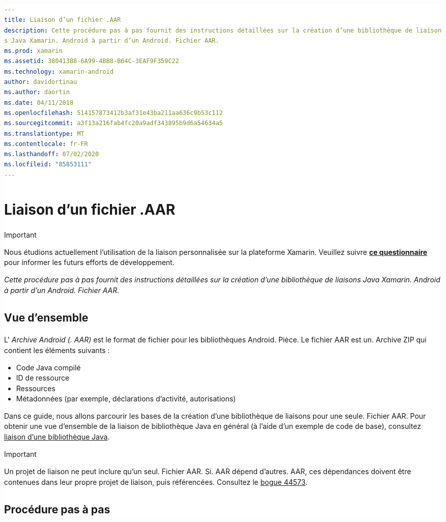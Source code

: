 ```yaml
---
title: Liaison d’un fichier .AAR
description: Cette procédure pas à pas fournit des instructions détaillées sur la création d’une bibliothèque de liaisons Java Xamarin. Android à partir d’un Android. Fichier AAR.
ms.prod: xamarin
ms.assetid: 380413B8-6A99-4BB8-B64C-3EAF9F359C22
ms.technology: xamarin-android
author: davidortinau
ms.author: daortin
ms.date: 04/11/2018
ms.openlocfilehash: 514157873412b3af31e43ba211aa636c9b53c112
ms.sourcegitcommit: a3f13a216fab4fc20a9adf343895b9d6a54634a5
ms.translationtype: MT
ms.contentlocale: fr-FR
ms.lasthandoff: 07/02/2020
ms.locfileid: "85853111"
---
```

# <a name="binding-an-aar"></a>Liaison d’un fichier .AAR

> [!IMPORTANT]
> Nous étudions actuellement l’utilisation de la liaison personnalisée sur la plateforme Xamarin. Veuillez suivre [**ce questionnaire**](https://www.surveymonkey.com/r/KKBHNLT) pour informer les futurs efforts de développement.

_Cette procédure pas à pas fournit des instructions détaillées sur la création d’une bibliothèque de liaisons Java Xamarin. Android à partir d’un Android. Fichier AAR._

## <a name="overview"></a>Vue d’ensemble

L' *Archive Android (. AAR)* est le format de fichier pour les bibliothèques Android.
Pièce. Le fichier AAR est un. Archive ZIP qui contient les éléments suivants :

- Code Java compilé
- ID de ressource
- Ressources
- Métadonnées (par exemple, déclarations d’activité, autorisations)

Dans ce guide, nous allons parcourir les bases de la création d’une bibliothèque de liaisons pour une seule. Fichier AAR. Pour obtenir une vue d’ensemble de la liaison de bibliothèque Java en général (à l’aide d’un exemple de code de base), consultez [liaison d’une bibliothèque Java](~/android/platform/binding-java-library/index.md).

> [!IMPORTANT]
> Un projet de liaison ne peut inclure qu’un seul. Fichier AAR. Si. AAR dépend d’autres. AAR, ces dépendances doivent être contenues dans leur propre projet de liaison, puis référencées. Consultez le [bogue 44573](https://bugzilla.xamarin.com/show_bug.cgi?id=44573).

## <a name="walkthrough"></a>Procédure pas à pas

